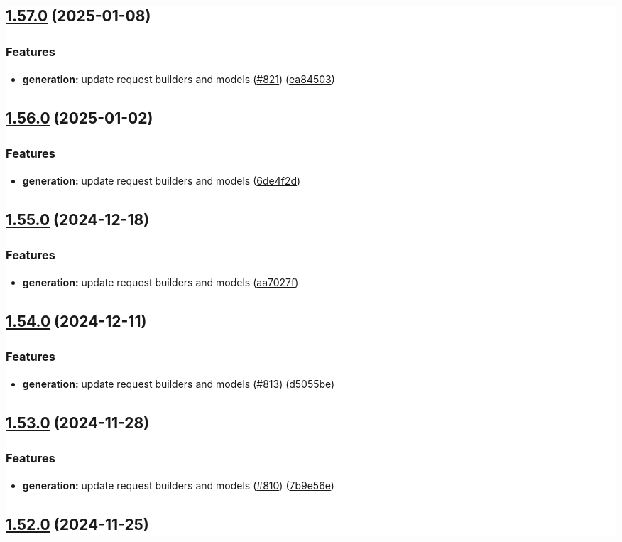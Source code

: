## [1.57.0](https://github.com/microsoftgraph/msgraph-sdk-go/compare/v1.56.0...v1.57.0) (2025-01-08)


### Features

* **generation:** update request builders and models ([#821](https://github.com/microsoftgraph/msgraph-sdk-go/issues/821)) ([ea84503](https://github.com/microsoftgraph/msgraph-sdk-go/commit/ea84503d2a6b374f5b12d0322f800b829ed80785))

## [1.56.0](https://github.com/microsoftgraph/msgraph-sdk-go/compare/v1.55.0...v1.56.0) (2025-01-02)


### Features

* **generation:** update request builders and models ([6de4f2d](https://github.com/microsoftgraph/msgraph-sdk-go/commit/6de4f2d0669fa17194c63aa6fd6864a6967090b1))

## [1.55.0](https://github.com/microsoftgraph/msgraph-sdk-go/compare/v1.54.0...v1.55.0) (2024-12-18)


### Features

* **generation:** update request builders and models ([aa7027f](https://github.com/microsoftgraph/msgraph-sdk-go/commit/aa7027f53d5b02704c8fd535d88f08a1260cc6f0))

## [1.54.0](https://github.com/microsoftgraph/msgraph-sdk-go/compare/v1.53.0...v1.54.0) (2024-12-11)


### Features

* **generation:** update request builders and models ([#813](https://github.com/microsoftgraph/msgraph-sdk-go/issues/813)) ([d5055be](https://github.com/microsoftgraph/msgraph-sdk-go/commit/d5055be8d2045b4c203cecf60d540c641ac10551))

## [1.53.0](https://github.com/microsoftgraph/msgraph-sdk-go/compare/v1.52.0...v1.53.0) (2024-11-28)


### Features

* **generation:** update request builders and models ([#810](https://github.com/microsoftgraph/msgraph-sdk-go/issues/810)) ([7b9e56e](https://github.com/microsoftgraph/msgraph-sdk-go/commit/7b9e56e9fd7f0da00ac89560d338fc310f9263a5))

## [1.52.0](https://github.com/microsoftgraph/msgraph-sdk-go/compare/v1.51.0...v1.52.0) (2024-11-25)

